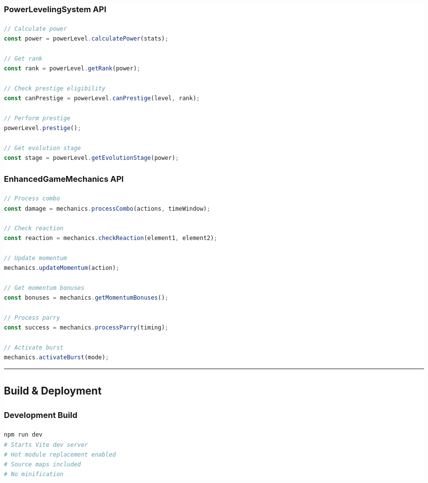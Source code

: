 ### PowerLevelingSystem API

```javascript
// Calculate power
const power = powerLevel.calculatePower(stats);

// Get rank
const rank = powerLevel.getRank(power);

// Check prestige eligibility
const canPrestige = powerLevel.canPrestige(level, rank);

// Perform prestige
powerLevel.prestige();

// Get evolution stage
const stage = powerLevel.getEvolutionStage(power);
```

### EnhancedGameMechanics API

```javascript
// Process combo
const damage = mechanics.processCombo(actions, timeWindow);

// Check reaction
const reaction = mechanics.checkReaction(element1, element2);

// Update momentum
mechanics.updateMomentum(action);

// Get momentum bonuses
const bonuses = mechanics.getMomentumBonuses();

// Process parry
const success = mechanics.processParry(timing);

// Activate burst
mechanics.activateBurst(mode);
```

---

## Build & Deployment

### Development Build
```bash
npm run dev
# Starts Vite dev server
# Hot module replacement enabled
# Source maps included
# No minification
```
